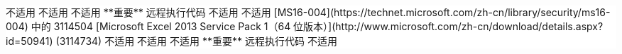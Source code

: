 </td>
<td style="border:1px solid black;">
不适用

</td>
<td style="border:1px solid black;">
不适用

</td>
<td style="border:1px solid black;">
不适用

</td>
<td style="border:1px solid black;">
**重要**  
远程执行代码

</td>
<td style="border:1px solid black;">
不适用

</td>
<td style="border:1px solid black;">
不适用

</td>
<td style="border:1px solid black;">
[MS16-004](https://technet.microsoft.com/zh-cn/library/security/ms16-004) 中的 3114504

</td>
</tr>
<tr>
<td style="border:1px solid black;">
[Microsoft Excel 2013 Service Pack 1（64 位版本）](http://www.microsoft.com/zh-cn/download/details.aspx?id=50941)  
(3114734)

</td>
<td style="border:1px solid black;">
不适用

</td>
<td style="border:1px solid black;">
不适用

</td>
<td style="border:1px solid black;">
不适用

</td>
<td style="border:1px solid black;">
**重要**  
远程执行代码

</td>
<td style="border:1px solid black;">
不适用

